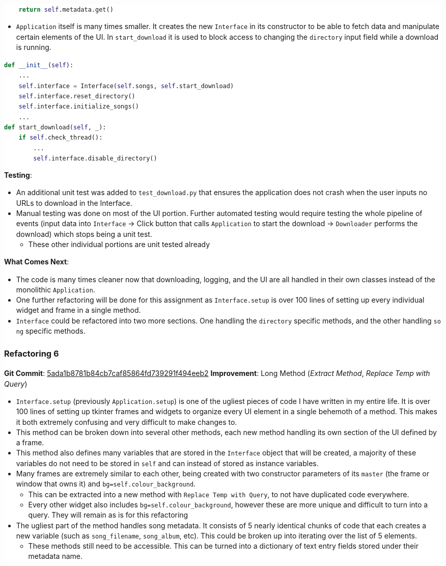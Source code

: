 ```python
	return self.metadata.get()
```
 - `Application` itself is many times smaller. It creates the new `Interface` in its constructor to be able to fetch data and manipulate certain elements of the UI. In `start_download` it is used to block access to changing the `directory` input field while a download is running.
```python
def __init__(self):
	...
	self.interface = Interface(self.songs, self.start_download)
	self.interface.reset_directory()
	self.interface.initialize_songs()
	...
def start_download(self, _):
	if self.check_thread():
		...
		self.interface.disable_directory()
```
<div style="page-break-after: always;"></div>


**Testing**:
 - An additional unit test was added to `test_download.py` that ensures the application does not crash when the user inputs no URLs to download in the Interface.
 - Manual testing was done on most of the UI portion. Further automated testing would require testing the whole pipeline of events (input data into `Interface` -> Click button that calls `Application` to start the download -> `Downloader` performs the download) which stops being a unit test.
	 - These other individual portions are unit tested already

**What Comes Next**:
 - The code is many times cleaner now that downloading, logging, and the UI are all handled in their own classes instead of the monolithic `Application`.
 - One further refactoring will be done for this assignment as `Interface.setup` is over 100 lines of setting up every individual widget and frame in a single method.
 - `Interface` could be refactored into two more sections. One handling the `directory` specific methods, and the other handling `song` specific methods.

<div style="page-break-after: always;"></div>


### Refactoring 6
**Git Commit**: [5ada1b8781b84cb7caf85864fd739291f494eeb2](https://github.com/alexs2112/CPSC501-YTMP3/commit/5ada1b8781b84cb7caf85864fd739291f494eeb2)
**Improvement**: Long Method (*Extract Method*, *Replace Temp with Query*)
 - `Interface.setup` (previously `Application.setup`) is one of the ugliest pieces of code I have written in my entire life. It is over 100 lines of setting up tkinter frames and widgets to organize every UI element in a single behemoth of a method. This makes it both extremely confusing and very difficult to make changes to.
 - This method can be broken down into several other methods, each new method handling its own section of the UI defined by a frame.
 - This method also defines many variables that are stored in the `Interface` object that will be created, a majority of these variables do not need to be stored in `self` and can instead of stored as instance variables.
 - Many frames are extremely similar to each other, being created with two constructor parameters of its `master` (the frame or window that owns it) and `bg=self.colour_background`.
	 - This can be extracted into a new method with `Replace Temp with Query`, to not have duplicated code everywhere.
	 - Every other widget also includes `bg=self.colour_background`, however these are more unique and difficult to turn into a query. They will remain as is for this refactoring
 - The ugliest part of the method handles song metadata. It consists of 5 nearly identical chunks of code that each creates a new variable (such as `song_filename`, `song_album`, etc). This could be broken up into iterating over the list of 5 elements.
	 - These methods still need to be accessible. This can be turned into a dictionary of text entry fields stored under their metadata name.
